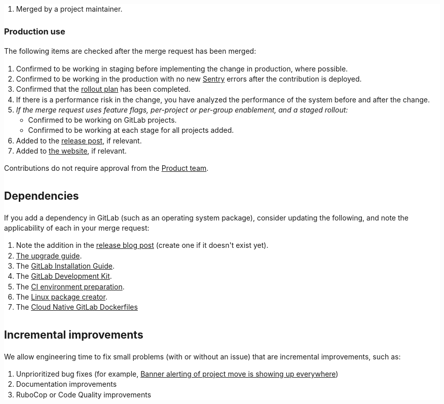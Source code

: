 1. Merged by a project maintainer.

### Production use

The following items are checked after the merge request has been merged:

1. Confirmed to be working in staging before implementing the change in production, where possible.
1. Confirmed to be working in the production with no new [Sentry](https://handbook.gitlab.com/handbook/engineering/monitoring/#sentry) errors after the contribution is deployed.
1. Confirmed that the [rollout plan](https://handbook.gitlab.com/handbook/engineering/development/processes/rollout-plans/) has been completed.
1. If there is a performance risk in the change, you have analyzed the performance of the system before and after the change.
1. *If the merge request uses feature flags, per-project or per-group enablement, and a staged rollout:*
   - Confirmed to be working on GitLab projects.
   - Confirmed to be working at each stage for all projects added.
1. Added to the [release post](https://handbook.gitlab.com/handbook/marketing/blog/release-posts/),
   if relevant.
1. Added to [the website](https://gitlab.com/gitlab-com/www-gitlab-com/blob/master/data/features.yml), if relevant.

Contributions do not require approval from the [Product team](https://handbook.gitlab.com/handbook/product/product-processes/#community-considerations).

## Dependencies

If you add a dependency in GitLab (such as an operating system package),
consider updating the following, and note the applicability of each in your merge
request:

1. Note the addition in the [release blog post](https://handbook.gitlab.com/handbook/marketing/blog/release-posts/)
   (create one if it doesn't exist yet).
1. [The upgrade guide](../../update/upgrading_from_source.md).
1. The [GitLab Installation Guide](../../install/self_compiled/_index.md#1-packages-and-dependencies).
1. The [GitLab Development Kit](https://gitlab.com/gitlab-org/gitlab-development-kit).
1. The [CI environment preparation](https://gitlab.com/gitlab-org/gitlab/-/blob/master/scripts/prepare_build.sh).
1. The [Linux package creator](https://gitlab.com/gitlab-org/omnibus-gitlab).
1. The [Cloud Native GitLab Dockerfiles](https://gitlab.com/gitlab-org/build/CNG)

## Incremental improvements

We allow engineering time to fix small problems (with or without an
issue) that are incremental improvements, such as:

1. Unprioritized bug fixes (for example,
   [Banner alerting of project move is showing up everywhere](https://gitlab.com/gitlab-org/gitlab/-/merge_requests/18985))
1. Documentation improvements
1. RuboCop or Code Quality improvements
